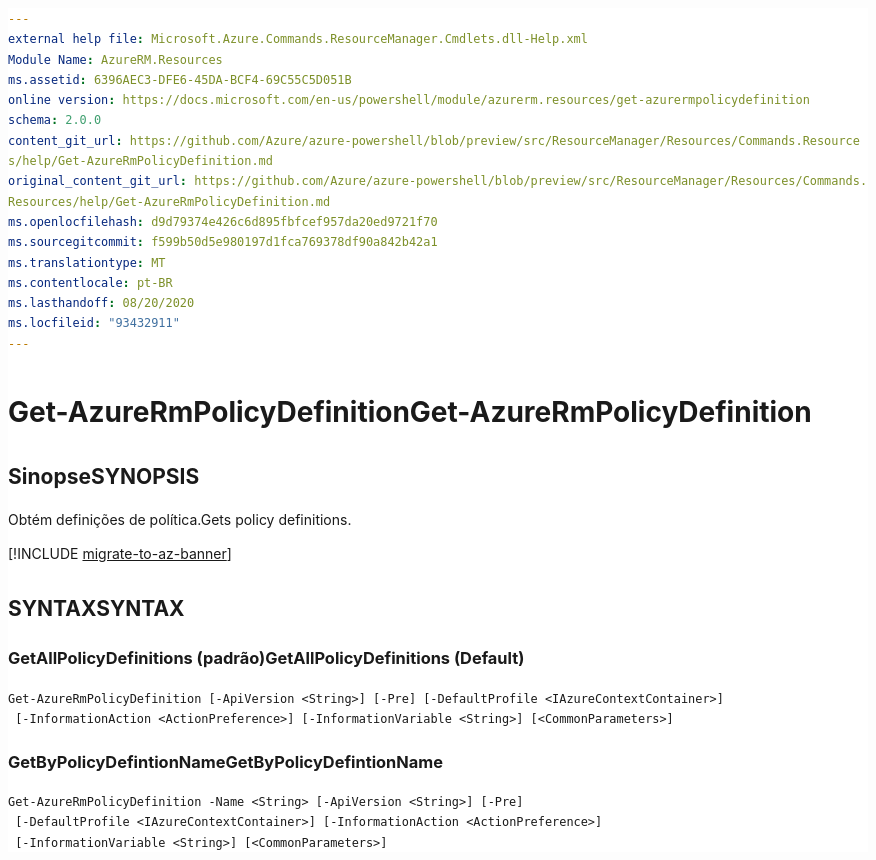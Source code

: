 ```yaml
---
external help file: Microsoft.Azure.Commands.ResourceManager.Cmdlets.dll-Help.xml
Module Name: AzureRM.Resources
ms.assetid: 6396AEC3-DFE6-45DA-BCF4-69C55C5D051B
online version: https://docs.microsoft.com/en-us/powershell/module/azurerm.resources/get-azurermpolicydefinition
schema: 2.0.0
content_git_url: https://github.com/Azure/azure-powershell/blob/preview/src/ResourceManager/Resources/Commands.Resources/help/Get-AzureRmPolicyDefinition.md
original_content_git_url: https://github.com/Azure/azure-powershell/blob/preview/src/ResourceManager/Resources/Commands.Resources/help/Get-AzureRmPolicyDefinition.md
ms.openlocfilehash: d9d79374e426c6d895fbfcef957da20ed9721f70
ms.sourcegitcommit: f599b50d5e980197d1fca769378df90a842b42a1
ms.translationtype: MT
ms.contentlocale: pt-BR
ms.lasthandoff: 08/20/2020
ms.locfileid: "93432911"
---
```

# <span data-ttu-id="09deb-101">Get-AzureRmPolicyDefinition</span><span class="sxs-lookup"><span data-stu-id="09deb-101">Get-AzureRmPolicyDefinition</span></span>

## <span data-ttu-id="09deb-102">Sinopse</span><span class="sxs-lookup"><span data-stu-id="09deb-102">SYNOPSIS</span></span>
<span data-ttu-id="09deb-103">Obtém definições de política.</span><span class="sxs-lookup"><span data-stu-id="09deb-103">Gets policy definitions.</span></span>

[!INCLUDE [migrate-to-az-banner](../../includes/migrate-to-az-banner.md)]

## <span data-ttu-id="09deb-104">SYNTAX</span><span class="sxs-lookup"><span data-stu-id="09deb-104">SYNTAX</span></span>

### <span data-ttu-id="09deb-105">GetAllPolicyDefinitions (padrão)</span><span class="sxs-lookup"><span data-stu-id="09deb-105">GetAllPolicyDefinitions (Default)</span></span>
```
Get-AzureRmPolicyDefinition [-ApiVersion <String>] [-Pre] [-DefaultProfile <IAzureContextContainer>]
 [-InformationAction <ActionPreference>] [-InformationVariable <String>] [<CommonParameters>]
```

### <span data-ttu-id="09deb-106">GetByPolicyDefintionName</span><span class="sxs-lookup"><span data-stu-id="09deb-106">GetByPolicyDefintionName</span></span>
```
Get-AzureRmPolicyDefinition -Name <String> [-ApiVersion <String>] [-Pre]
 [-DefaultProfile <IAzureContextContainer>] [-InformationAction <ActionPreference>]
 [-InformationVariable <String>] [<CommonParameters>]
```
